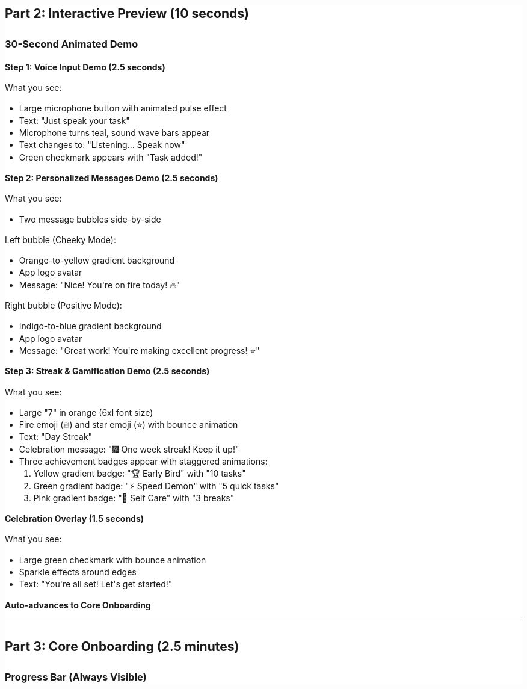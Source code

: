 ## Part 2: Interactive Preview (10 seconds)

### 30-Second Animated Demo

**Step 1: Voice Input Demo (2.5 seconds)**

What you see:
- Large microphone button with animated pulse effect
- Text: "Just speak your task"
- Microphone turns teal, sound wave bars appear
- Text changes to: "Listening... Speak now"
- Green checkmark appears with "Task added!"

**Step 2: Personalized Messages Demo (2.5 seconds)**

What you see:
- Two message bubbles side-by-side

Left bubble (Cheeky Mode):
- Orange-to-yellow gradient background
- App logo avatar
- Message: "Nice! You're on fire today! 🔥"

Right bubble (Positive Mode):
- Indigo-to-blue gradient background
- App logo avatar
- Message: "Great work! You're making excellent progress! ⭐"

**Step 3: Streak & Gamification Demo (2.5 seconds)**

What you see:
- Large "7" in orange (6xl font size)
- Fire emoji (🔥) and star emoji (⭐) with bounce animation
- Text: "Day Streak"
- Celebration message: "🎆 One week streak! Keep it up!"
- Three achievement badges appear with staggered animations:
  1. Yellow gradient badge: "🏆 Early Bird" with "10 tasks"
  2. Green gradient badge: "⚡ Speed Demon" with "5 quick tasks"
  3. Pink gradient badge: "💖 Self Care" with "3 breaks"

**Celebration Overlay (1.5 seconds)**

What you see:
- Large green checkmark with bounce animation
- Sparkle effects around edges
- Text: "You're all set! Let's get started!"

**Auto-advances to Core Onboarding**

---

## Part 3: Core Onboarding (2.5 minutes)

### Progress Bar (Always Visible)
